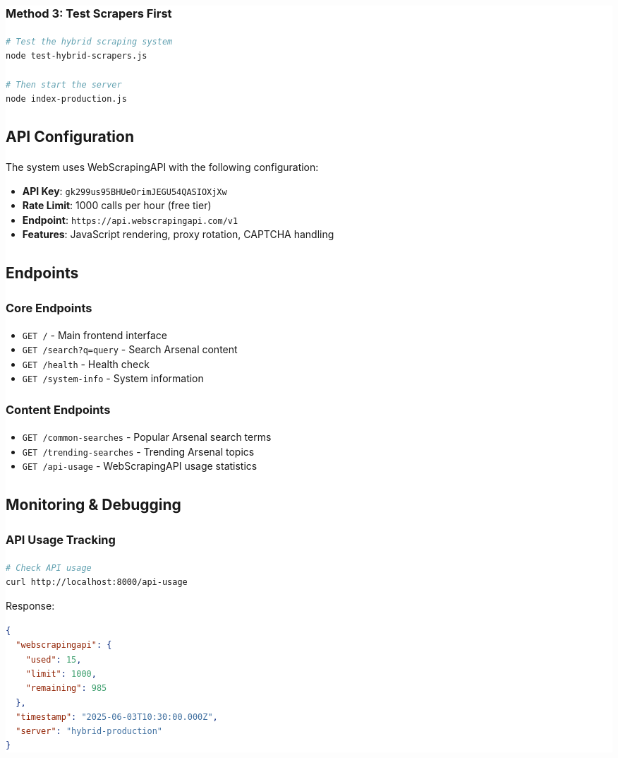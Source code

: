 ### Method 3: Test Scrapers First
```bash
# Test the hybrid scraping system
node test-hybrid-scrapers.js

# Then start the server
node index-production.js
```

## API Configuration

The system uses WebScrapingAPI with the following configuration:
- **API Key**: `gk299us95BHUeOrimJEGU54QASIOXjXw`
- **Rate Limit**: 1000 calls per hour (free tier)
- **Endpoint**: `https://api.webscrapingapi.com/v1`
- **Features**: JavaScript rendering, proxy rotation, CAPTCHA handling

## Endpoints

### Core Endpoints
- `GET /` - Main frontend interface
- `GET /search?q=query` - Search Arsenal content
- `GET /health` - Health check
- `GET /system-info` - System information

### Content Endpoints
- `GET /common-searches` - Popular Arsenal search terms
- `GET /trending-searches` - Trending Arsenal topics
- `GET /api-usage` - WebScrapingAPI usage statistics

## Monitoring & Debugging

### API Usage Tracking
```bash
# Check API usage
curl http://localhost:8000/api-usage
```

Response:
```json
{
  "webscrapingapi": {
    "used": 15,
    "limit": 1000,
    "remaining": 985
  },
  "timestamp": "2025-06-03T10:30:00.000Z",
  "server": "hybrid-production"
}
```
